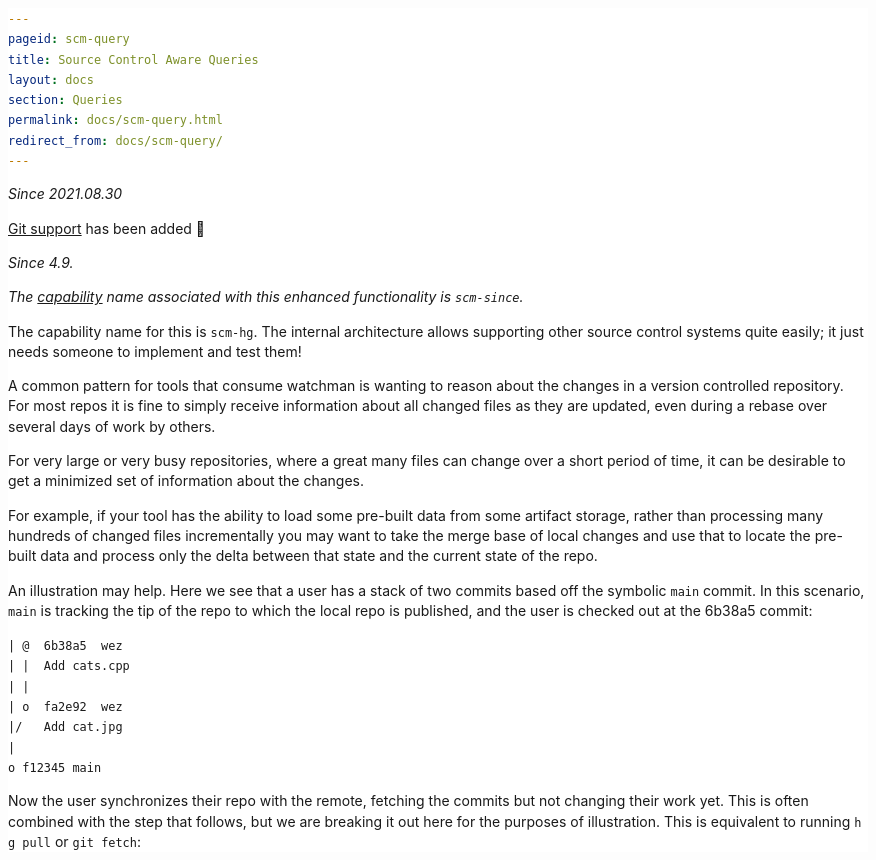 ```yaml
---
pageid: scm-query
title: Source Control Aware Queries
layout: docs
section: Queries
permalink: docs/scm-query.html
redirect_from: docs/scm-query/
---
```


*Since 2021.08.30*

[Git support](https://github.com/facebook/watchman/pull/934) has been added 🎊

*Since 4.9.*

*The [capability](/watchman/docs/capabilities.html) name associated with this
enhanced functionality is `scm-since`.*

The capability name for this is `scm-hg`.  The internal architecture allows
supporting other source control systems quite easily; it just needs someone to
implement and test them!

A common pattern for tools that consume watchman is wanting to reason about
the changes in a version controlled repository.  For most repos it is fine
to simply receive information about all changed files as they are updated,
even during a rebase over several days of work by others.

For very large or very busy repositories, where a great many files can change
over a short period of time, it can be desirable to get a minimized set of
information about the changes.

For example, if your tool has the ability to load some pre-built data from
some artifact storage, rather than processing many hundreds of changed
files incrementally you may want to take the merge base of local changes
and use that to locate the pre-built data and process only the delta
between that state and the current state of the repo.

An illustration may help.  Here we see that a user has a stack of two commits
based off the symbolic `main` commit.  In this scenario, `main` is tracking
the tip of the repo to which the local repo is published, and the user is
checked out at the 6b38a5 commit:


~~~
| @  6b38a5  wez
| |  Add cats.cpp
| |
| o  fa2e92  wez
|/   Add cat.jpg
|
o f12345 main
~~~

Now the user synchronizes their repo with the remote, fetching the commits but
not changing their work yet.   This is often combined with the step that follows,
but we are breaking it out here for the purposes of illustration.  This is
equivalent to running `hg pull` or `git fetch`:

